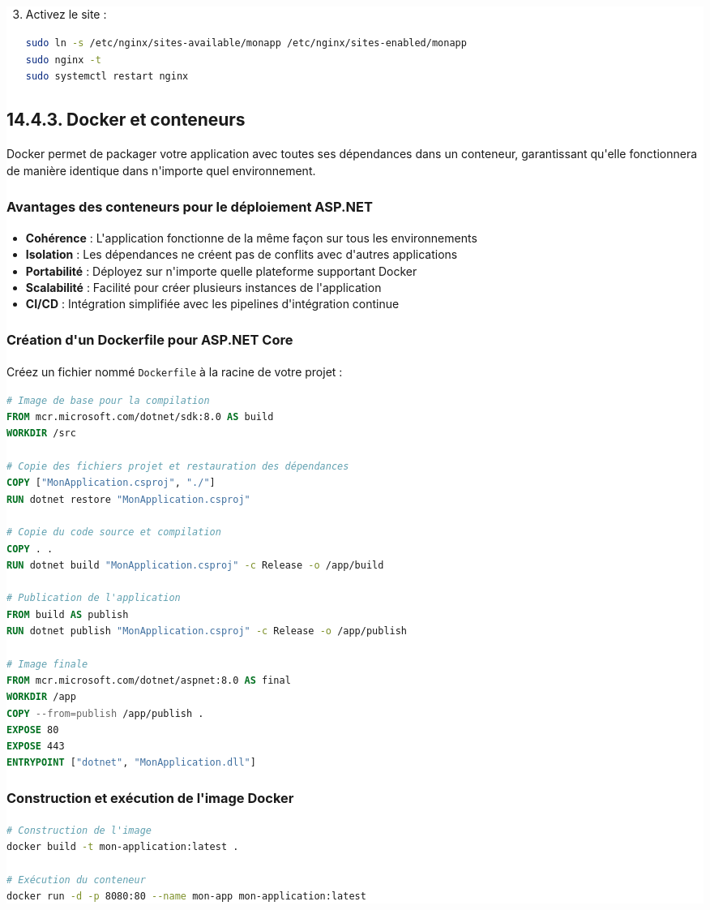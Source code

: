 3. Activez le site :
   ```bash
   sudo ln -s /etc/nginx/sites-available/monapp /etc/nginx/sites-enabled/monapp
   sudo nginx -t
   sudo systemctl restart nginx
   ```

## 14.4.3. Docker et conteneurs

Docker permet de packager votre application avec toutes ses dépendances dans un conteneur, garantissant qu'elle fonctionnera de manière identique dans n'importe quel environnement.

### Avantages des conteneurs pour le déploiement ASP.NET

- **Cohérence** : L'application fonctionne de la même façon sur tous les environnements
- **Isolation** : Les dépendances ne créent pas de conflits avec d'autres applications
- **Portabilité** : Déployez sur n'importe quelle plateforme supportant Docker
- **Scalabilité** : Facilité pour créer plusieurs instances de l'application
- **CI/CD** : Intégration simplifiée avec les pipelines d'intégration continue

### Création d'un Dockerfile pour ASP.NET Core

Créez un fichier nommé `Dockerfile` à la racine de votre projet :

```dockerfile
# Image de base pour la compilation
FROM mcr.microsoft.com/dotnet/sdk:8.0 AS build
WORKDIR /src

# Copie des fichiers projet et restauration des dépendances
COPY ["MonApplication.csproj", "./"]
RUN dotnet restore "MonApplication.csproj"

# Copie du code source et compilation
COPY . .
RUN dotnet build "MonApplication.csproj" -c Release -o /app/build

# Publication de l'application
FROM build AS publish
RUN dotnet publish "MonApplication.csproj" -c Release -o /app/publish

# Image finale
FROM mcr.microsoft.com/dotnet/aspnet:8.0 AS final
WORKDIR /app
COPY --from=publish /app/publish .
EXPOSE 80
EXPOSE 443
ENTRYPOINT ["dotnet", "MonApplication.dll"]
```

### Construction et exécution de l'image Docker

```bash
# Construction de l'image
docker build -t mon-application:latest .

# Exécution du conteneur
docker run -d -p 8080:80 --name mon-app mon-application:latest
```

